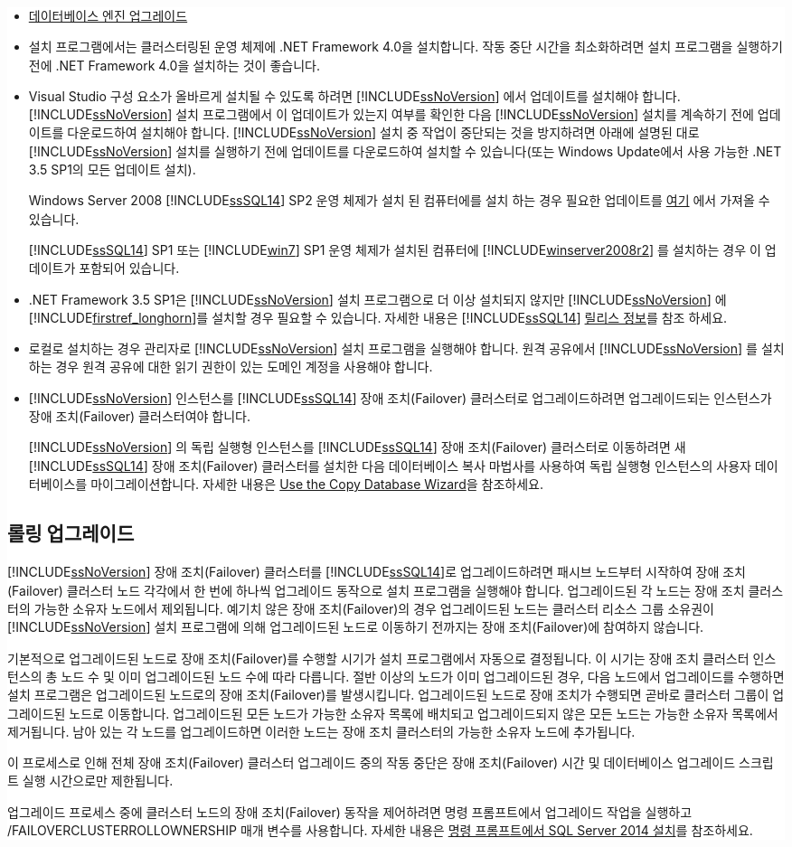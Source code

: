 -   [데이터베이스 엔진 업그레이드](../../../database-engine/install-windows/upgrade-database-engine.md)  
  
-   설치 프로그램에서는 클러스터링된 운영 체제에 .NET Framework 4.0을 설치합니다. 작동 중단 시간을 최소화하려면 설치 프로그램을 실행하기 전에 .NET Framework 4.0을 설치하는 것이 좋습니다.  
  
-   Visual Studio 구성 요소가 올바르게 설치될 수 있도록 하려면 [!INCLUDE[ssNoVersion](../../../includes/ssnoversion-md.md)] 에서 업데이트를 설치해야 합니다. [!INCLUDE[ssNoVersion](../../../includes/ssnoversion-md.md)] 설치 프로그램에서 이 업데이트가 있는지 여부를 확인한 다음 [!INCLUDE[ssNoVersion](../../../includes/ssnoversion-md.md)] 설치를 계속하기 전에 업데이트를 다운로드하여 설치해야 합니다. [!INCLUDE[ssNoVersion](../../../includes/ssnoversion-md.md)] 설치 중 작업이 중단되는 것을 방지하려면 아래에 설명된 대로 [!INCLUDE[ssNoVersion](../../../includes/ssnoversion-md.md)] 설치를 실행하기 전에 업데이트를 다운로드하여 설치할 수 있습니다(또는 Windows Update에서 사용 가능한 .NET 3.5 SP1의 모든 업데이트 설치).  
  
     Windows Server 2008 [!INCLUDE[ssSQL14](../../../includes/sssql14-md.md)] SP2 운영 체제가 설치 된 컴퓨터에를 설치 하는 경우 필요한 업데이트를 [여기](https://go.microsoft.com/fwlink/?LinkId=198093) 에서 가져올 수 있습니다.  
  
     [!INCLUDE[ssSQL14](../../../includes/sssql14-md.md)] SP1 또는 [!INCLUDE[win7](../../../includes/win7-md.md)] SP1 운영 체제가 설치된 컴퓨터에 [!INCLUDE[winserver2008r2](../../../includes/winserver2008r2-md.md)] 를 설치하는 경우 이 업데이트가 포함되어 있습니다.  
  
-   .NET Framework 3.5 SP1은 [!INCLUDE[ssNoVersion](../../../includes/ssnoversion-md.md)] 설치 프로그램으로 더 이상 설치되지 않지만 [!INCLUDE[ssNoVersion](../../../includes/ssnoversion-md.md)] 에 [!INCLUDE[firstref_longhorn](../../../includes/firstref-longhorn-md.md)]를 설치할 경우 필요할 수 있습니다. 자세한 내용은 [!INCLUDE[ssSQL14](../../../includes/sssql14-md.md)] [릴리스 정보](https://go.microsoft.com/fwlink/?LinkId=296445)를 참조 하세요.  
  
-   로컬로 설치하는 경우 관리자로 [!INCLUDE[ssNoVersion](../../../includes/ssnoversion-md.md)] 설치 프로그램을 실행해야 합니다. 원격 공유에서 [!INCLUDE[ssNoVersion](../../../includes/ssnoversion-md.md)] 를 설치하는 경우 원격 공유에 대한 읽기 권한이 있는 도메인 계정을 사용해야 합니다.  
  
-   [!INCLUDE[ssNoVersion](../../../includes/ssnoversion-md.md)] 인스턴스를 [!INCLUDE[ssSQL14](../../../includes/sssql14-md.md)] 장애 조치(Failover) 클러스터로 업그레이드하려면 업그레이드되는 인스턴스가 장애 조치(Failover) 클러스터여야 합니다.  
  
     [!INCLUDE[ssNoVersion](../../../includes/ssnoversion-md.md)] 의 독립 실행형 인스턴스를 [!INCLUDE[ssSQL14](../../../includes/sssql14-md.md)] 장애 조치(Failover) 클러스터로 이동하려면 새 [!INCLUDE[ssSQL14](../../../includes/sssql14-md.md)] 장애 조치(Failover) 클러스터를 설치한 다음 데이터베이스 복사 마법사를 사용하여 독립 실행형 인스턴스의 사용자 데이터베이스를 마이그레이션합니다. 자세한 내용은 [Use the Copy Database Wizard](../../../relational-databases/databases/use-the-copy-database-wizard.md)을 참조하세요.  
  
## <a name="rolling-upgrades"></a>롤링 업그레이드  
 [!INCLUDE[ssNoVersion](../../../includes/ssnoversion-md.md)] 장애 조치(Failover) 클러스터를 [!INCLUDE[ssSQL14](../../../includes/sssql14-md.md)]로 업그레이드하려면 패시브 노드부터 시작하여 장애 조치(Failover) 클러스터 노드 각각에서 한 번에 하나씩 업그레이드 동작으로 설치 프로그램을 실행해야 합니다. 업그레이드된 각 노드는 장애 조치 클러스터의 가능한 소유자 노드에서 제외됩니다. 예기치 않은 장애 조치(Failover)의 경우 업그레이드된 노드는 클러스터 리소스 그룹 소유권이 [!INCLUDE[ssNoVersion](../../../includes/ssnoversion-md.md)] 설치 프로그램에 의해 업그레이드된 노드로 이동하기 전까지는 장애 조치(Failover)에 참여하지 않습니다.  
  
 기본적으로 업그레이드된 노드로 장애 조치(Failover)를 수행할 시기가 설치 프로그램에서 자동으로 결정됩니다. 이 시기는 장애 조치 클러스터 인스턴스의 총 노드 수 및 이미 업그레이드된 노드 수에 따라 다릅니다. 절반 이상의 노드가 이미 업그레이드된 경우, 다음 노드에서 업그레이드를 수행하면 설치 프로그램은 업그레이드된 노드로의 장애 조치(Failover)를 발생시킵니다. 업그레이드된 노드로 장애 조치가 수행되면 곧바로 클러스터 그룹이 업그레이드된 노드로 이동합니다. 업그레이드된 모든 노드가 가능한 소유자 목록에 배치되고 업그레이드되지 않은 모든 노드는 가능한 소유자 목록에서 제거됩니다. 남아 있는 각 노드를 업그레이드하면 이러한 노드는 장애 조치 클러스터의 가능한 소유자 노드에 추가됩니다.  
  
 이 프로세스로 인해 전체 장애 조치(Failover) 클러스터 업그레이드 중의 작동 중단은 장애 조치(Failover) 시간 및 데이터베이스 업그레이드 스크립트 실행 시간으로만 제한됩니다.  
  
 업그레이드 프로세스 중에 클러스터 노드의 장애 조치(Failover) 동작을 제어하려면 명령 프롬프트에서 업그레이드 작업을 실행하고 /FAILOVERCLUSTERROLLOWNERSHIP 매개 변수를 사용합니다. 자세한 내용은 [명령 프롬프트에서 SQL Server 2014 설치](../../../database-engine/install-windows/install-sql-server-from-the-command-prompt.md)를 참조하세요.  
  